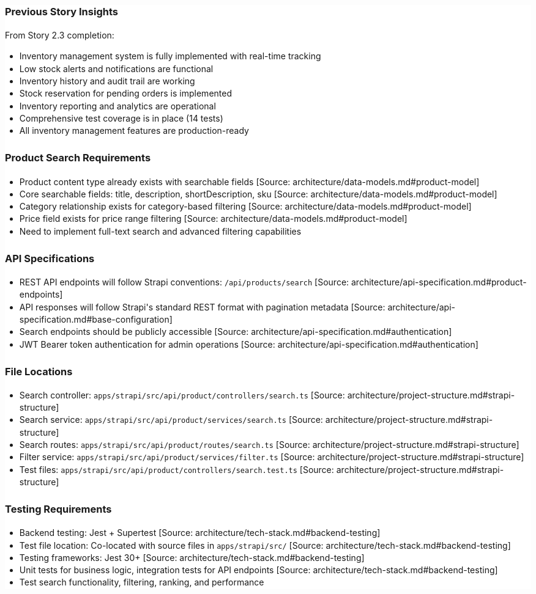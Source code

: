 ### Previous Story Insights
From Story 2.3 completion:
- Inventory management system is fully implemented with real-time tracking
- Low stock alerts and notifications are functional
- Inventory history and audit trail are working
- Stock reservation for pending orders is implemented
- Inventory reporting and analytics are operational
- Comprehensive test coverage is in place (14 tests)
- All inventory management features are production-ready

### Product Search Requirements
- Product content type already exists with searchable fields [Source: architecture/data-models.md#product-model]
- Core searchable fields: title, description, shortDescription, sku [Source: architecture/data-models.md#product-model]
- Category relationship exists for category-based filtering [Source: architecture/data-models.md#product-model]
- Price field exists for price range filtering [Source: architecture/data-models.md#product-model]
- Need to implement full-text search and advanced filtering capabilities

### API Specifications
- REST API endpoints will follow Strapi conventions: `/api/products/search` [Source: architecture/api-specification.md#product-endpoints]
- API responses will follow Strapi's standard REST format with pagination metadata [Source: architecture/api-specification.md#base-configuration]
- Search endpoints should be publicly accessible [Source: architecture/api-specification.md#authentication]
- JWT Bearer token authentication for admin operations [Source: architecture/api-specification.md#authentication]

### File Locations
- Search controller: `apps/strapi/src/api/product/controllers/search.ts` [Source: architecture/project-structure.md#strapi-structure]
- Search service: `apps/strapi/src/api/product/services/search.ts` [Source: architecture/project-structure.md#strapi-structure]
- Search routes: `apps/strapi/src/api/product/routes/search.ts` [Source: architecture/project-structure.md#strapi-structure]
- Filter service: `apps/strapi/src/api/product/services/filter.ts` [Source: architecture/project-structure.md#strapi-structure]
- Test files: `apps/strapi/src/api/product/controllers/search.test.ts` [Source: architecture/project-structure.md#strapi-structure]

### Testing Requirements
- Backend testing: Jest + Supertest [Source: architecture/tech-stack.md#backend-testing]
- Test file location: Co-located with source files in `apps/strapi/src/` [Source: architecture/tech-stack.md#backend-testing]
- Testing frameworks: Jest 30+ [Source: architecture/tech-stack.md#backend-testing]
- Unit tests for business logic, integration tests for API endpoints [Source: architecture/tech-stack.md#backend-testing]
- Test search functionality, filtering, ranking, and performance
